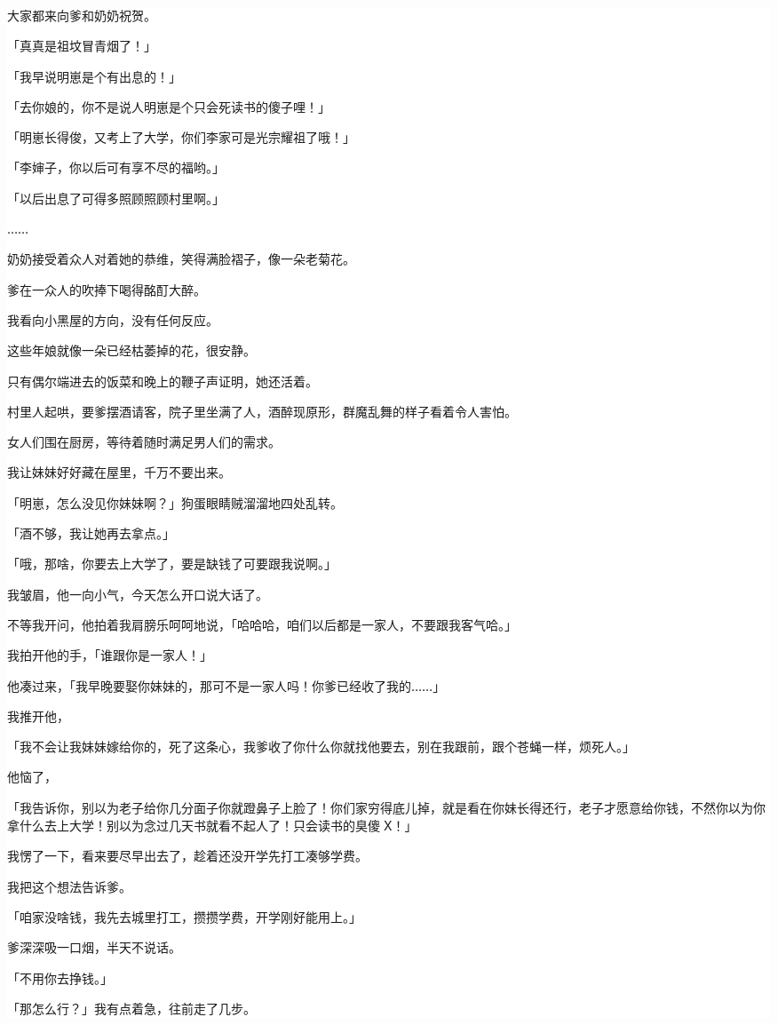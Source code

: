大家都来向爹和奶奶祝贺。

「真真是祖坟冒青烟了！」

「我早说明崽是个有出息的！」

「去你娘的，你不是说人明崽是个只会死读书的傻子哩！」

「明崽长得俊，又考上了大学，你们李家可是光宗耀祖了哦！」

「李婶子，你以后可有享不尽的福哟。」

「以后出息了可得多照顾照顾村里啊。」

……

奶奶接受着众人对着她的恭维，笑得满脸褶子，像一朵老菊花。

爹在一众人的吹捧下喝得酩酊大醉。

我看向小黑屋的方向，没有任何反应。

这些年娘就像一朵已经枯萎掉的花，很安静。

只有偶尔端进去的饭菜和晚上的鞭子声证明，她还活着。

村里人起哄，要爹摆酒请客，院子里坐满了人，酒醉现原形，群魔乱舞的样子看着令人害怕。

女人们围在厨房，等待着随时满足男人们的需求。

我让妹妹好好藏在屋里，千万不要出来。

「明崽，怎么没见你妹妹啊？」狗蛋眼睛贼溜溜地四处乱转。

「酒不够，我让她再去拿点。」

「哦，那啥，你要去上大学了，要是缺钱了可要跟我说啊。」

我皱眉，他一向小气，今天怎么开口说大话了。

不等我开问，他拍着我肩膀乐呵呵地说，「哈哈哈，咱们以后都是一家人，不要跟我客气哈。」

我拍开他的手，「谁跟你是一家人！」

他凑过来，「我早晚要娶你妹妹的，那可不是一家人吗！你爹已经收了我的……」

我推开他，

「我不会让我妹妹嫁给你的，死了这条心，我爹收了你什么你就找他要去，别在我跟前，跟个苍蝇一样，烦死人。」

他恼了，

「我告诉你，别以为老子给你几分面子你就蹬鼻子上脸了！你们家穷得底儿掉，就是看在你妹长得还行，老子才愿意给你钱，不然你以为你拿什么去上大学！别以为念过几天书就看不起人了！只会读书的臭傻 X！」

我愣了一下，看来要尽早出去了，趁着还没开学先打工凑够学费。

我把这个想法告诉爹。

「咱家没啥钱，我先去城里打工，攒攒学费，开学刚好能用上。」

爹深深吸一口烟，半天不说话。

「不用你去挣钱。」

「那怎么行？」我有点着急，往前走了几步。
